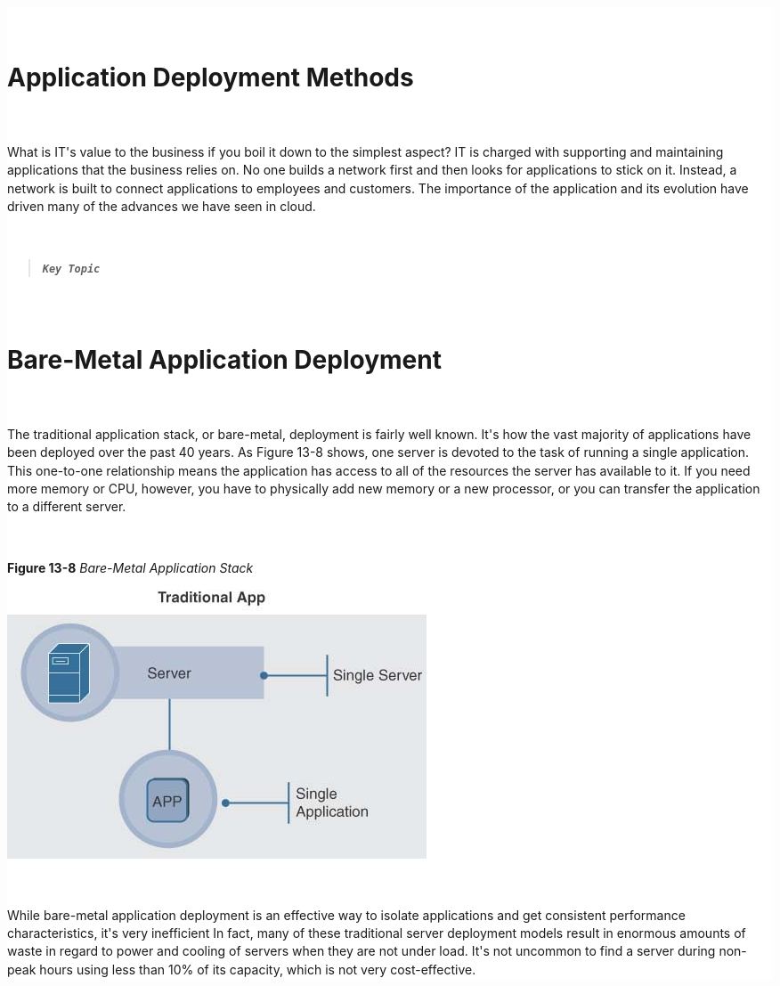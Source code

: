 &nbsp;

#   Application Deployment Methods

&nbsp;

What is IT's value to the business if you boil it down to the simplest aspect?  IT is charged with supporting and maintaining applications that the business relies on.  No one builds a network first and then looks for applications to stick on it.  Instead, a network is built to connect applications to employees and customers.  The importance of the application and its evolution have driven many of the advances we have seen in cloud.

&nbsp;

>   ***`Key Topic`***

&nbsp;

#   Bare-Metal Application Deployment

&nbsp;

The traditional application stack, or bare-metal, deployment is fairly well known.  It's how the vast majority of applications have been deployed over the past 40 years.  As Figure 13-8 shows, one server is devoted to the task of running a single application.  This one-to-one relationship means the application has access to all of the resources the server has available to it.  If you need more memory or CPU, however, you have to physically add new memory or a new processor, or you can transfer the application to a different server.

&nbsp;

**Figure 13-8** *Bare-Metal Application Stack*

![Figure 13-8 Bare-Metal Application Stack](assets/images/Figure%2013-8%20Bare-Metal%20Application%20Stack.jpeg)

&nbsp;

While bare-metal application deployment is an effective way to isolate applications and get consistent performance characteristics, it's very inefficient  In fact, many of these traditional server deployment models result in enormous amounts of waste in regard to power and cooling of servers when they are not under load.  It's not uncommon to find a server during non-peak hours using less than 10% of its capacity, which is not very cost-effective.
